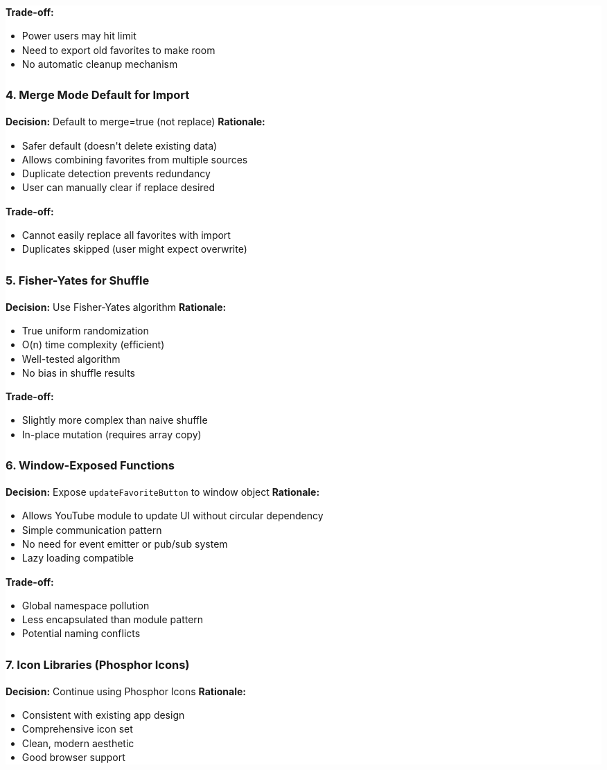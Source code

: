 **Trade-off:**
- Power users may hit limit
- Need to export old favorites to make room
- No automatic cleanup mechanism

### 4. Merge Mode Default for Import

**Decision:** Default to merge=true (not replace)
**Rationale:**
- Safer default (doesn't delete existing data)
- Allows combining favorites from multiple sources
- Duplicate detection prevents redundancy
- User can manually clear if replace desired

**Trade-off:**
- Cannot easily replace all favorites with import
- Duplicates skipped (user might expect overwrite)

### 5. Fisher-Yates for Shuffle

**Decision:** Use Fisher-Yates algorithm
**Rationale:**
- True uniform randomization
- O(n) time complexity (efficient)
- Well-tested algorithm
- No bias in shuffle results

**Trade-off:**
- Slightly more complex than naive shuffle
- In-place mutation (requires array copy)

### 6. Window-Exposed Functions

**Decision:** Expose `updateFavoriteButton` to window object
**Rationale:**
- Allows YouTube module to update UI without circular dependency
- Simple communication pattern
- No need for event emitter or pub/sub system
- Lazy loading compatible

**Trade-off:**
- Global namespace pollution
- Less encapsulated than module pattern
- Potential naming conflicts

### 7. Icon Libraries (Phosphor Icons)

**Decision:** Continue using Phosphor Icons
**Rationale:**
- Consistent with existing app design
- Comprehensive icon set
- Clean, modern aesthetic
- Good browser support
